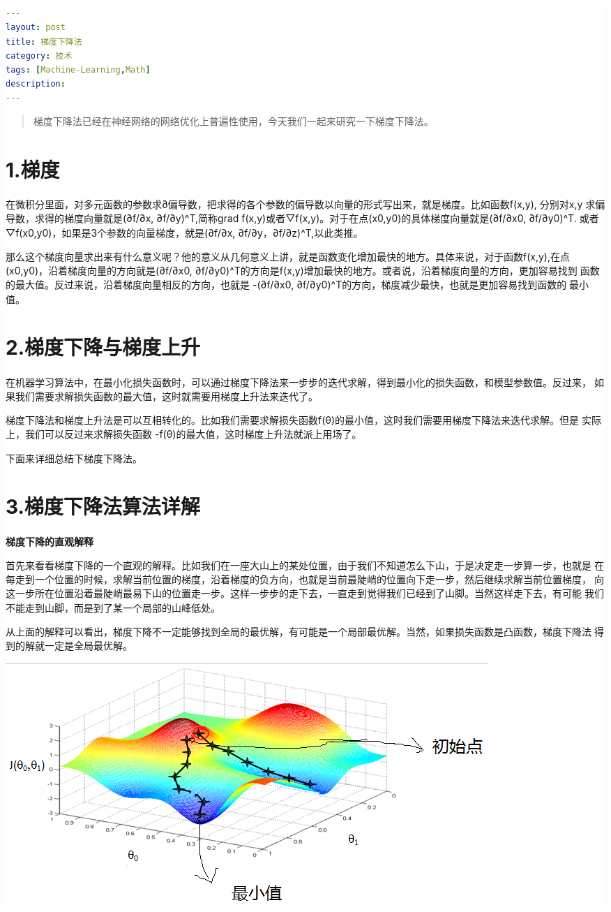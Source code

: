 ```yaml
---
layout: post
title: 梯度下降法
category: 技术
tags: [Machine-Learning,Math]
description: 
---
```


> 梯度下降法已经在神经网络的网络优化上普遍性使用，今天我们一起来研究一下梯度下降法。

# 1.梯度 #

在微积分里面，对多元函数的参数求∂偏导数，把求得的各个参数的偏导数以向量的形式写出来，就是梯度。比如函数f(x,y), 分别对x,y
求偏导数，求得的梯度向量就是(∂f/∂x, ∂f/∂y)^T,简称grad f(x,y)或者▽f(x,y)。对于在点(x0,y0)的具体梯度向量就是(∂f/∂x0, ∂f/∂y0)^T.
或者▽f(x0,y0)，如果是3个参数的向量梯度，就是(∂f/∂x, ∂f/∂y，∂f/∂z)^T,以此类推。

那么这个梯度向量求出来有什么意义呢？他的意义从几何意义上讲，就是函数变化增加最快的地方。具体来说，对于函数f(x,y),在点
(x0,y0)，沿着梯度向量的方向就是(∂f/∂x0, ∂f/∂y0)^T的方向是f(x,y)增加最快的地方。或者说，沿着梯度向量的方向，更加容易找到
函数的最大值。反过来说，沿着梯度向量相反的方向，也就是 -(∂f/∂x0, ∂f/∂y0)^T的方向，梯度减少最快，也就是更加容易找到函数的
最小值。

# 2.梯度下降与梯度上升 #

在机器学习算法中，在最小化损失函数时，可以通过梯度下降法来一步步的迭代求解，得到最小化的损失函数，和模型参数值。反过来，
如果我们需要求解损失函数的最大值，这时就需要用梯度上升法来迭代了。

梯度下降法和梯度上升法是可以互相转化的。比如我们需要求解损失函数f(θ)的最小值，这时我们需要用梯度下降法来迭代求解。但是
实际上，我们可以反过来求解损失函数 -f(θ)的最大值，这时梯度上升法就派上用场了。

下面来详细总结下梯度下降法。

# 3.梯度下降法算法详解 #

**梯度下降的直观解释**

首先来看看梯度下降的一个直观的解释。比如我们在一座大山上的某处位置，由于我们不知道怎么下山，于是决定走一步算一步，也就是
在每走到一个位置的时候，求解当前位置的梯度，沿着梯度的负方向，也就是当前最陡峭的位置向下走一步，然后继续求解当前位置梯度，
向这一步所在位置沿着最陡峭最易下山的位置走一步。这样一步步的走下去，一直走到觉得我们已经到了山脚。当然这样走下去，有可能
我们不能走到山脚，而是到了某一个局部的山峰低处。

从上面的解释可以看出，梯度下降不一定能够找到全局的最优解，有可能是一个局部最优解。当然，如果损失函数是凸函数，梯度下降法
得到的解就一定是全局最优解。
   
![](/assets/img/GD/GD.png)
